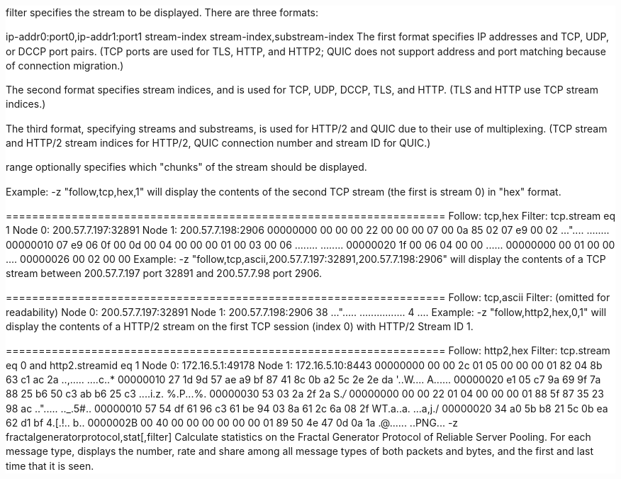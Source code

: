filter specifies the stream to be displayed. There are three formats:

ip-addr0:port0,ip-addr1:port1
stream-index
stream-index,substream-index
The first format specifies IP addresses and TCP, UDP, or DCCP port pairs. (TCP ports are used for TLS, HTTP, and HTTP2; QUIC does not support address and port matching because of connection migration.)

The second format specifies stream indices, and is used for TCP, UDP, DCCP, TLS, and HTTP. (TLS and HTTP use TCP stream indices.)

The third format, specifying streams and substreams, is used for HTTP/2 and QUIC due to their use of multiplexing. (TCP stream and HTTP/2 stream indices for HTTP/2, QUIC connection number and stream ID for QUIC.)

range optionally specifies which "chunks" of the stream should be displayed.

Example: -z "follow,tcp,hex,1" will display the contents of the second TCP stream (the first is stream 0) in "hex" format.

===================================================================
Follow: tcp,hex
Filter: tcp.stream eq 1
Node 0: 200.57.7.197:32891
Node 1: 200.57.7.198:2906
00000000  00 00 00 22 00 00 00 07  00 0a 85 02 07 e9 00 02  ...".... ........
00000010  07 e9 06 0f 00 0d 00 04  00 00 00 01 00 03 00 06  ........ ........
00000020  1f 00 06 04 00 00                                 ......
00000000  00 01 00 00                                       ....
00000026  00 02 00 00
Example: -z "follow,tcp,ascii,200.57.7.197:32891,200.57.7.198:2906" will display the contents of a TCP stream between 200.57.7.197 port 32891 and 200.57.7.98 port 2906.

===================================================================
Follow: tcp,ascii
Filter: (omitted for readability)
Node 0: 200.57.7.197:32891
Node 1: 200.57.7.198:2906
38
...".....
................
4
....
Example: -z "follow,http2,hex,0,1" will display the contents of a HTTP/2 stream on the first TCP session (index 0) with HTTP/2 Stream ID 1.

===================================================================
Follow: http2,hex
Filter: tcp.stream eq 0 and http2.streamid eq 1
Node 0: 172.16.5.1:49178
Node 1: 172.16.5.10:8443
00000000  00 00 2c 01 05 00 00 00  01 82 04 8b 63 c1 ac 2a  ..,..... ....c..*
00000010  27 1d 9d 57 ae a9 bf 87  41 8c 0b a2 5c 2e 2e da  '..W.... A...\...
00000020  e1 05 c7 9a 69 9f 7a 88  25 b6 50 c3 ab b6 25 c3  ....i.z. %.P...%.
00000030  53 03 2a 2f 2a                                    S.*/*
    00000000  00 00 22 01 04 00 00 00  01 88 5f 87 35 23 98 ac  .."..... .._.5#..
    00000010  57 54 df 61 96 c3 61 be  94 03 8a 61 2c 6a 08 2f  WT.a..a. ...a,j./
    00000020  34 a0 5b b8 21 5c 0b ea  62 d1 bf                 4.[.!\.. b..
    0000002B  00 40 00 00 00 00 00 00  01 89 50 4e 47 0d 0a 1a  .@...... ..PNG...
-z fractalgeneratorprotocol,stat[,filter]
Calculate statistics on the Fractal Generator Protocol of Reliable Server Pooling. For each message type, displays the number, rate and share among all message types of both packets and bytes, and the first and last time that it is seen.
